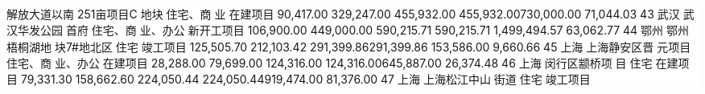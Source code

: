解放大道以南
251亩项目C
地块
住宅、商
业
在建项目
90,417.00
329,247.00
455,932.00
455,932.00730,000.00
71,044.03
43
武汉
武汉华发公园
首府
住宅、商
业、办公
新开工项目
106,900.00
449,000.00
590,215.71
590,215.71
1,499,494.57
63,062.77
44
鄂州
鄂州梧桐湖地
块7#地北区
住宅
竣工项目
125,505.70
212,103.42
291,399.86291,399.86
153,586.00
9,660.66
45
上海
上海静安区晋
元项目
住宅、商
业、办公
在建项目
28,288.00
79,699.00
124,316.00
124,316.00645,887.00
26,374.48
46
上海
闵行区颛桥项
目
住宅
在建项目
79,331.30
158,662.60
224,050.44
224,050.44919,474.00
81,376.00
47
上海
上海松江中山
街道
住宅
竣工项目